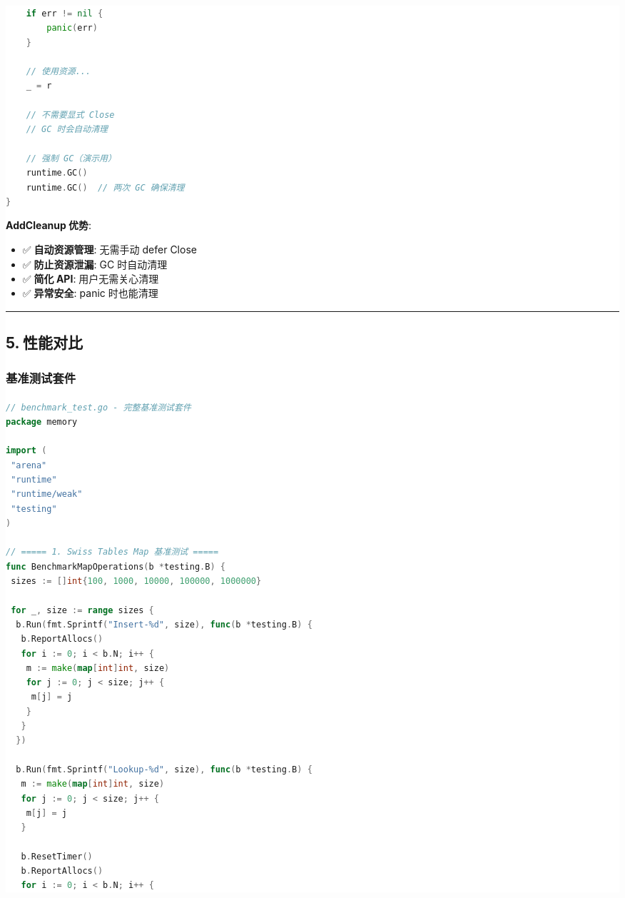 ```go
    if err != nil {
        panic(err)
    }

    // 使用资源...
    _ = r

    // 不需要显式 Close
    // GC 时会自动清理

    // 强制 GC（演示用）
    runtime.GC()
    runtime.GC()  // 两次 GC 确保清理
}
```

**AddCleanup 优势**:

- ✅ **自动资源管理**: 无需手动 defer Close
- ✅ **防止资源泄漏**: GC 时自动清理
- ✅ **简化 API**: 用户无需关心清理
- ✅ **异常安全**: panic 时也能清理

---

## 5. 性能对比

### 基准测试套件

```go
// benchmark_test.go - 完整基准测试套件
package memory

import (
 "arena"
 "runtime"
 "runtime/weak"
 "testing"
)

// ===== 1. Swiss Tables Map 基准测试 =====
func BenchmarkMapOperations(b *testing.B) {
 sizes := []int{100, 1000, 10000, 100000, 1000000}
 
 for _, size := range sizes {
  b.Run(fmt.Sprintf("Insert-%d", size), func(b *testing.B) {
   b.ReportAllocs()
   for i := 0; i < b.N; i++ {
    m := make(map[int]int, size)
    for j := 0; j < size; j++ {
     m[j] = j
    }
   }
  })
  
  b.Run(fmt.Sprintf("Lookup-%d", size), func(b *testing.B) {
   m := make(map[int]int, size)
   for j := 0; j < size; j++ {
    m[j] = j
   }
   
   b.ResetTimer()
   b.ReportAllocs()
   for i := 0; i < b.N; i++ {
```